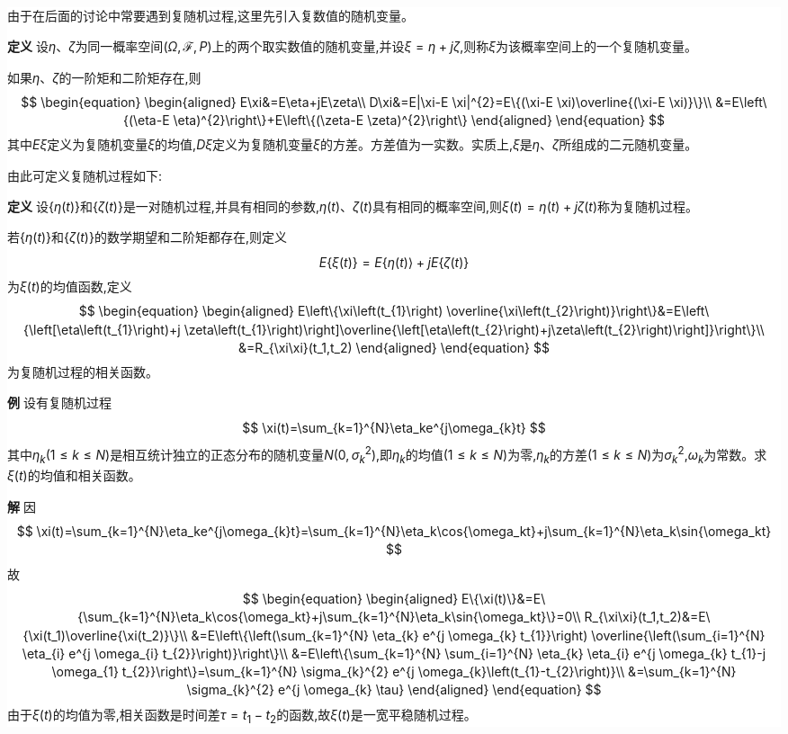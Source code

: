由于在后面的讨论中常要遇到复随机过程,这里先引入复数值的随机变量。

**定义**	设$\eta​$、$\zeta​$为同一概率空间$(\Omega,\mathscr{F},P)​$上的两个取实数值的随机变量,并设$\xi=\eta+j\zeta​$,则称$\xi​$为该概率空间上的一个复随机变量。

如果$\eta$、$\zeta$的一阶矩和二阶矩存在,则
$$
\begin{equation}
\begin{aligned}
E\xi&=E\eta+jE\zeta\\
D\xi&=E|\xi-E \xi|^{2}=E\{(\xi-E \xi)\overline{(\xi-E \xi)}\}\\
&=E\left\{(\eta-E \eta)^{2}\right\}+E\left\{(\zeta-E \zeta)^{2}\right\}
\end{aligned}
\end{equation}
$$
其中$E\xi$定义为复随机变量$\xi$的均值,$D\xi$定义为复随机变量$\xi$的方差。方差值为一实数。实质上,$\xi$是$\eta$、$\zeta$所组成的二元随机变量。

由此可定义复随机过程如下:

**定义**	设$\{\eta(t)\}​$和$\{\zeta(t)\}​$是一对随机过程,并具有相同的参数,$\eta(t)​$、$\zeta(t)​$具有相同的概率空间,则$\xi(t)=\eta(t)+j\zeta(t)​$称为复随机过程。

若$\{\eta(t)\}$和$\{\zeta(t)\}$的数学期望和二阶矩都存在,则定义
$$
E\{\xi(t)\}=E\{\eta(t)\rangle+ j E\{\zeta(t)\}
$$
为$ξ(t)​$的均值函数,定义
$$
\begin{equation}
\begin{aligned}
E\left\{\xi\left(t_{1}\right) \overline{\xi\left(t_{2}\right)}\right\}&=E\left\{\left[\eta\left(t_{1}\right)+j \zeta\left(t_{1}\right)\right]\overline{\left[\eta\left(t_{2}\right)+j\zeta\left(t_{2}\right)\right]}\right\}\\
&=R_{\xi\xi}(t_1,t_2)
\end{aligned}
\end{equation}
$$
为复随机过程的相关函数。

**例**	设有复随机过程
$$
\xi(t)=\sum_{k=1}^{N}\eta_ke^{j\omega_{k}t}
$$
其中$\eta_k(1\leqslant{k}\leqslant{N})$是相互统计独立的正态分布的随机变量$N(0,\sigma_k^2)$,即$\eta_k$的均值$(1\leqslant{k}\leqslant{N})$为零,$\eta_k$的方差$(1\leqslant{k}\leqslant{N})$为$\sigma_k^2$,$\omega_k$为常数。求$\xi(t)$的均值和相关函数。

**解**	因
$$
\xi(t)=\sum_{k=1}^{N}\eta_ke^{j\omega_{k}t}=\sum_{k=1}^{N}\eta_k\cos{\omega_kt}+j\sum_{k=1}^{N}\eta_k\sin{\omega_kt}
$$
故
$$
\begin{equation}
\begin{aligned}
E\{\xi(t)\}&=E\{\sum_{k=1}^{N}\eta_k\cos{\omega_kt}+j\sum_{k=1}^{N}\eta_k\sin{\omega_kt}\}=0\\
R_{\xi\xi}(t_1,t_2)&=E\{\xi(t_1)\overline{\xi(t_2)}\}\\
&=E\left\{\left(\sum_{k=1}^{N} \eta_{k} e^{j \omega_{k} t_{1}}\right) \overline{\left(\sum_{i=1}^{N} \eta_{i} e^{j \omega_{i} t_{2}}\right)}\right\}\\
&=E\left\{\sum_{k=1}^{N} \sum_{i=1}^{N} \eta_{k} \eta_{i} e^{j \omega_{k} t_{1}-j \omega_{1} t_{2}}\right\}=\sum_{k=1}^{N} \sigma_{k}^{2} e^{j \omega_{k}\left(t_{1}-t_{2}\right)}\\
&=\sum_{k=1}^{N} \sigma_{k}^{2} e^{j \omega_{k} \tau}
\end{aligned}
\end{equation}
$$
由于$\xi(t)$的均值为零,相关函数是时间差$\tau =t_1-t_2$的函数,故$\xi(t)$是一宽平稳随机过程。